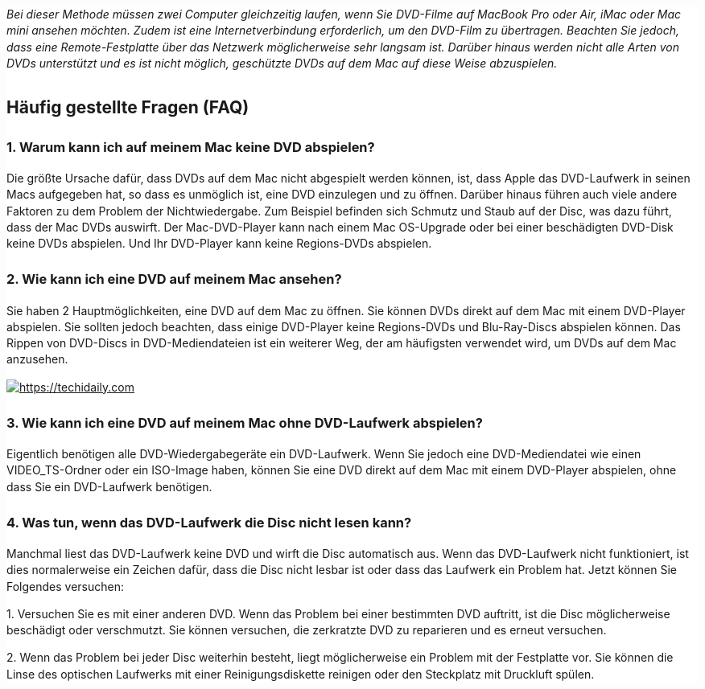 _Bei dieser Methode müssen zwei Computer gleichzeitig laufen, wenn Sie DVD-Filme auf MacBook Pro oder Air, iMac oder Mac mini ansehen möchten. Zudem ist eine Internetverbindung erforderlich, um den DVD-Film zu übertragen. Beachten Sie jedoch, dass eine Remote-Festplatte über das Netzwerk möglicherweise sehr langsam ist. Darüber hinaus werden nicht alle Arten von DVDs unterstützt und es ist nicht möglich, geschützte DVDs auf dem Mac auf diese Weise abzuspielen._

## Häufig gestellte Fragen (FAQ)

### 1\. Warum kann ich auf meinem Mac keine DVD abspielen?

Die größte Ursache dafür, dass DVDs auf dem Mac nicht abgespielt werden können, ist, dass Apple das DVD-Laufwerk in seinen Macs aufgegeben hat, so dass es unmöglich ist, eine DVD einzulegen und zu öffnen. Darüber hinaus führen auch viele andere Faktoren zu dem Problem der Nichtwiedergabe. Zum Beispiel befinden sich Schmutz und Staub auf der Disc, was dazu führt, dass der Mac DVDs auswirft. Der Mac-DVD-Player kann nach einem Mac OS-Upgrade oder bei einer beschädigten DVD-Disk keine DVDs abspielen. Und Ihr DVD-Player kann keine Regions-DVDs abspielen.

### 2\. Wie kann ich eine DVD auf meinem Mac ansehen?

Sie haben 2 Hauptmöglichkeiten, eine DVD auf dem Mac zu öffnen. Sie können DVDs direkt auf dem Mac mit einem DVD-Player abspielen. Sie sollten jedoch beachten, dass einige DVD-Player keine Regions-DVDs und Blu-Ray-Discs abspielen können. Das Rippen von DVD-Discs in DVD-Mediendateien ist ein weiterer Weg, der am häufigsten verwendet wird, um DVDs auf dem Mac anzusehen.


<a href="https://ephamedtechinc.pxf.io/c/5597632/2137228/26400" target="_top" id="2137228">
  <img src="//a.impactradius-go.com/display-ad/26400-2137228" border="0" alt="https://techidaily.com" width="728" height="90"/>
</a>
<img height="0" width="0" src="https://ephamedtechinc.pxf.io/i/5597632/2137228/26400" style="position:absolute;visibility:hidden;" border="0" />

### 3\. Wie kann ich eine DVD auf meinem Mac ohne DVD-Laufwerk abspielen?

Eigentlich benötigen alle DVD-Wiedergabegeräte ein DVD-Laufwerk. Wenn Sie jedoch eine DVD-Mediendatei wie einen VIDEO\_TS-Ordner oder ein ISO-Image haben, können Sie eine DVD direkt auf dem Mac mit einem DVD-Player abspielen, ohne dass Sie ein DVD-Laufwerk benötigen.

### 4\. Was tun, wenn das DVD-Laufwerk die Disc nicht lesen kann?

Manchmal liest das DVD-Laufwerk keine DVD und wirft die Disc automatisch aus. Wenn das DVD-Laufwerk nicht funktioniert, ist dies normalerweise ein Zeichen dafür, dass die Disc nicht lesbar ist oder dass das Laufwerk ein Problem hat. Jetzt können Sie Folgendes versuchen: 

1\. Versuchen Sie es mit einer anderen DVD. Wenn das Problem bei einer bestimmten DVD auftritt, ist die Disc möglicherweise beschädigt oder verschmutzt. Sie können versuchen, die zerkratzte DVD zu reparieren und es erneut versuchen. 

2\. Wenn das Problem bei jeder Disc weiterhin besteht, liegt möglicherweise ein Problem mit der Festplatte vor. Sie können die Linse des optischen Laufwerks mit einer Reinigungsdiskette reinigen oder den Steckplatz mit Druckluft spülen.
